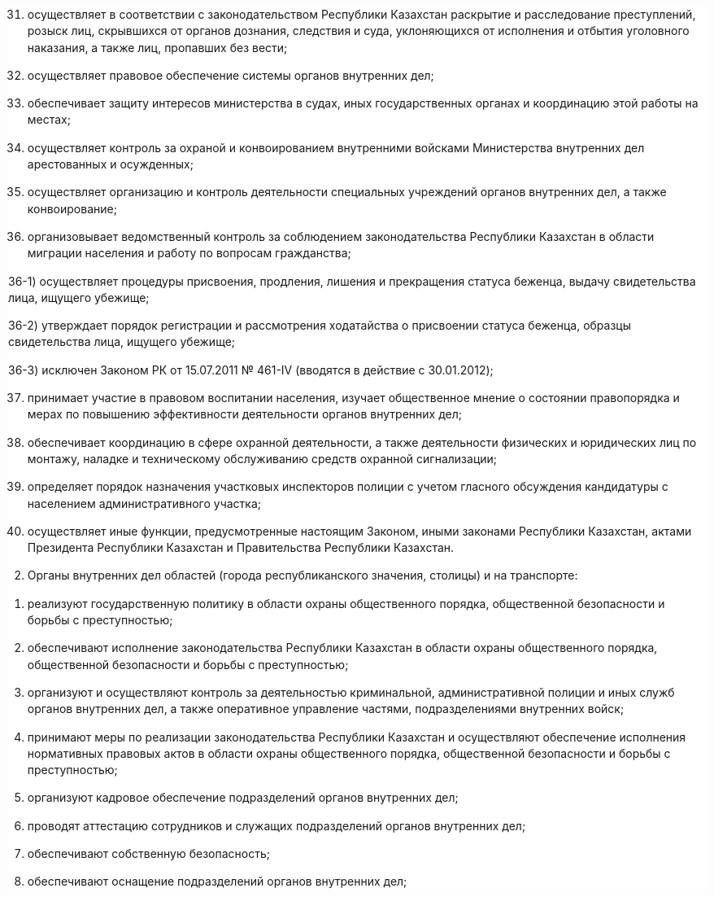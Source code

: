 31) осуществляет в соответствии с законодательством Республики Казахстан раскрытие и расследование преступлений, розыск лиц, скрывшихся от органов дознания, следствия и суда, уклоняющихся от исполнения и отбытия уголовного наказания, а также лиц, пропавших без вести;

32) осуществляет правовое обеспечение системы органов внутренних дел;

33) обеспечивает защиту интересов министерства в судах, иных государственных органах и координацию этой работы на местах;

34) осуществляет контроль за охраной и конвоированием внутренними войсками Министерства внутренних дел арестованных и осужденных;

35) осуществляет организацию и контроль деятельности специальных учреждений органов внутренних дел, а также конвоирование;

36) организовывает ведомственный контроль за соблюдением законодательства Республики Казахстан в области миграции населения и работу по вопросам гражданства;

36-1) осуществляет процедуры присвоения, продления, лишения и прекращения статуса беженца, выдачу свидетельства лица, ищущего убежище;

36-2) утверждает порядок регистрации и рассмотрения ходатайства о присвоении статуса беженца, образцы свидетельства лица, ищущего убежище;

36-3) исключен Законом РК от 15.07.2011 № 461-IV (вводятся в действие с 30.01.2012);

37) принимает участие в правовом воспитании населения, изучает общественное мнение о состоянии правопорядка и мерах по повышению эффективности деятельности органов внутренних дел;

38) обеспечивает координацию в сфере охранной деятельности, а также деятельности физических и юридических лиц по монтажу, наладке и техническому обслуживанию средств охранной сигнализации;

39) определяет порядок назначения участковых инспекторов полиции с учетом гласного обсуждения кандидатуры с населением административного участка;

40) осуществляет иные функции, предусмотренные настоящим Законом, иными законами Республики Казахстан, актами Президента Республики Казахстан и Правительства Республики Казахстан.

2. Органы внутренних дел областей (города республиканского значения, столицы) и на транспорте:

1) реализуют государственную политику в области охраны общественного порядка, общественной безопасности и борьбы с преступностью;

2) обеспечивают исполнение законодательства Республики Казахстан в области охраны общественного порядка, общественной безопасности и борьбы с преступностью;

3) организуют и осуществляют контроль за деятельностью криминальной, административной полиции и иных служб органов внутренних дел, а также оперативное управление частями, подразделениями внутренних войск;

4) принимают меры по реализации законодательства Республики Казахстан и осуществляют обеспечение исполнения нормативных правовых актов в области охраны общественного порядка, общественной безопасности и борьбы с преступностью;

5) организуют кадровое обеспечение подразделений органов внутренних дел;

6) проводят аттестацию сотрудников и служащих подразделений органов внутренних дел;

7) обеспечивают собственную безопасность;

8) обеспечивают оснащение подразделений органов внутренних дел;
